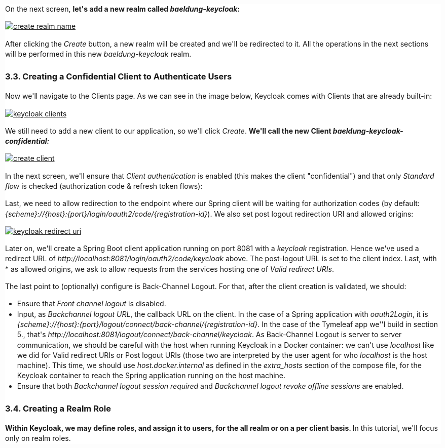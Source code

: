 On the next screen, <strong>let's add a new realm called <em>baeldung-keycloak</em>:</strong>

<a href="https://www.baeldung.com/wp-content/uploads/2017/11/create-realm-name.png"><img class="alignnone wp-image-153615 size-full" src="https://www.baeldung.com/wp-content/uploads/2017/11/create-realm-name.png" alt="create realm name" width="1881" height="700" /></a>

After clicking the <em>Create</em> button, a new realm will be created and we'll be redirected to it. All the operations in the next sections will be performed in this new <em>baeldung-keycloak</em> realm.
<h3 id="create-client"><strong>3.3. Creating a Confidential Client to Authenticate Users</strong></h3>
Now we'll navigate to the Clients page. As we can see in the image below, Keycloak comes with Clients that are already built-in:

<a href="https://www.baeldung.com/wp-content/uploads/2017/11/keycloak-clients-1.png"><img class="alignnone size-full wp-image-153616" src="https://www.baeldung.com/wp-content/uploads/2017/11/keycloak-clients-1.png" alt="keycloak clients" /></a>

We still need to add a new client to our application, so we'll click <em>Create</em>. <strong>We'll call the new Client <em>baeldung-keycloak-confidential:</em></strong>

<a href="https://www.baeldung.com/wp-content/uploads/2017/11/create-client.png"><img class="alignnone size-full wp-image-153617" src="https://www.baeldung.com/wp-content/uploads/2017/11/create-client.png" alt="create client" /></a>

In the next screen, we'll ensure that <em>Client authentication</em> is enabled (this makes the client "confidential") and that only <em>Standard flow</em> is checked (authorization code &amp; refresh token flows):

Last, we need to allow redirection to the endpoint where our Spring client will be waiting for authorization codes (by default: <em>{scheme}://{host}:{port}/login/oauth2/code/{registration-id}</em>). We also set post logout redirection URI and allowed origins:

<a href="https://www.baeldung.com/wp-content/uploads/2017/11/keycloak-redirect-uri.png"><img class="alignnone wp-image-153618" src="https://www.baeldung.com/wp-content/uploads/2017/11/keycloak-redirect-uri.png" alt="keycloak redirect uri" width="761" height="243" /></a>

Later on, we'll create a Spring Boot client application running on port 8081 with a <em>keycloak</em> registration. Hence we've used a redirect URL of <em>http://localhost:8081/login/oauth2/code/keycloak</em> above. The post-logout URL is set to the client index. Last, with * as allowed origins, we ask to allow requests from the services hosting one of <em>Valid redirect URIs</em>.

The last point to (optionally) configure is Back-Channel Logout. For that, after the client creation is validated, we should:
<ul>
 	<li>Ensure that <em>Front channel logout</em> is disabled.</li>
 	<li>Input, as <em>Backchannel logout URL</em>, the callback URL on the client. In the case of a Spring application with <em>oauth2Login</em>, it is <em>{scheme}://{host}:{port}/logout/connect/back-channel/{registration-id}</em>. In the case of the Tymeleaf app we''l build in section 5., that's <em>http://localhost:8081/logout/connect/back-channel/keycloak</em>. As Back-Channel Logout is server to server communication, we should be careful with the host when running Keycloak in a Docker container: we can't use <em>localhost</em> like we did for Valid redirect URIs or Post logout URIs (those two are interpreted by the user agent for who <em>localhost</em> is the host machine). This time, we should use <em>host.docker.internal</em> as defined in the <em>extra_hosts</em> section of the compose file, for the Keycloak container to reach the Spring application running on the host machine.</li>
 	<li>Ensure that both <em>Backchannel logout session required</em> and <em>Backchannel logout revoke offline sessions</em> are enabled.</li>
</ul>
<h3 id="create-userrole"><strong>3.4. Creating a Realm Role</strong></h3>
<strong>Within Keycloak, we may define roles, and assign it to users, for the all realm or on a per client basis. </strong>In this tutorial, we'll focus only on realm roles.

